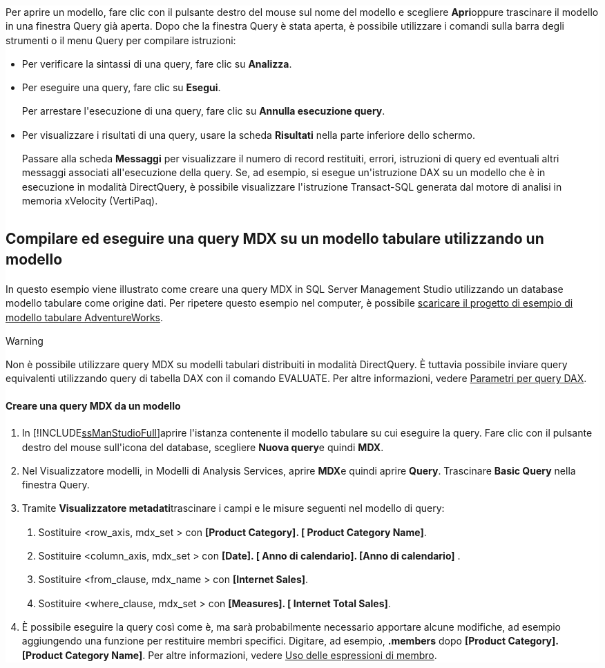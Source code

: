  Per aprire un modello, fare clic con il pulsante destro del mouse sul nome del modello e scegliere **Apri**oppure trascinare il modello in una finestra Query già aperta. Dopo che la finestra Query è stata aperta, è possibile utilizzare i comandi sulla barra degli strumenti o il menu Query per compilare istruzioni:  
  
-   Per verificare la sintassi di una query, fare clic su **Analizza**.  
  
-   Per eseguire una query, fare clic su **Esegui**.  
  
     Per arrestare l'esecuzione di una query, fare clic su **Annulla esecuzione query**.  
  
-   Per visualizzare i risultati di una query, usare la scheda **Risultati** nella parte inferiore dello schermo.  
  
     Passare alla scheda **Messaggi** per visualizzare il numero di record restituiti, errori, istruzioni di query ed eventuali altri messaggi associati all'esecuzione della query. Se, ad esempio, si esegue un'istruzione DAX su un modello che è in esecuzione in modalità DirectQuery, è possibile visualizzare l'istruzione Transact-SQL generata dal motore di analisi in memoria xVelocity (VertiPaq).  
  
##  <a name="BKMK_Building_Queries"></a> Compilare ed eseguire una query MDX su un modello tabulare utilizzando un modello  
 In questo esempio viene illustrato come creare una query MDX in SQL Server Management Studio utilizzando un database modello tabulare come origine dati. Per ripetere questo esempio nel computer, è possibile [scaricare il progetto di esempio di modello tabulare AdventureWorks](http://go.microsoft.com/fwlink/?LinkId=231183).  
  
> [!WARNING]  
>  Non è possibile utilizzare query MDX su modelli tabulari distribuiti in modalità DirectQuery. È tuttavia possibile inviare query equivalenti utilizzando query di tabella DAX con il comando EVALUATE. Per altre informazioni, vedere [Parametri per query DAX](http://msdn.microsoft.com/c5841b4e-3395-4237-815b-9822a691e544).  
  
#### <a name="create-an-mdx-query-from-a-template"></a>Creare una query MDX da un modello  
  
1.  In [!INCLUDE[ssManStudioFull](../../includes/ssmanstudiofull-md.md)]aprire l'istanza contenente il modello tabulare su cui eseguire la query. Fare clic con il pulsante destro del mouse sull'icona del database, scegliere **Nuova query**e quindi **MDX**.  
  
2.  Nel Visualizzatore modelli, in Modelli di Analysis Services, aprire **MDX**e quindi aprire **Query**. Trascinare **Basic Query** nella finestra Query.  
  
3.  Tramite **Visualizzatore metadati**trascinare i campi e le misure seguenti nel modello di query:  
  
    1.  Sostituire \<row_axis, mdx_set > con **[Product Category]. [ Product Category Name]**.  
  
    2.  Sostituire \<column_axis, mdx_set > con **[Date]. [ Anno di calendario]. [Anno di calendario]** .  
  
    3.  Sostituire \<from_clause, mdx_name > con **[Internet Sales]**.  
  
    4.  Sostituire \<where_clause, mdx_set > con **[Measures]. [ Internet Total Sales]**.  
  
4.  È possibile eseguire la query così come è, ma sarà probabilmente necessario apportare alcune modifiche, ad esempio aggiungendo una funzione per restituire membri specifici. Digitare, ad esempio, **.members** dopo **[Product Category].[Product Category Name]**. Per altre informazioni, vedere [Uso delle espressioni di membro](../../mdx/using-member-expressions.md).  
  